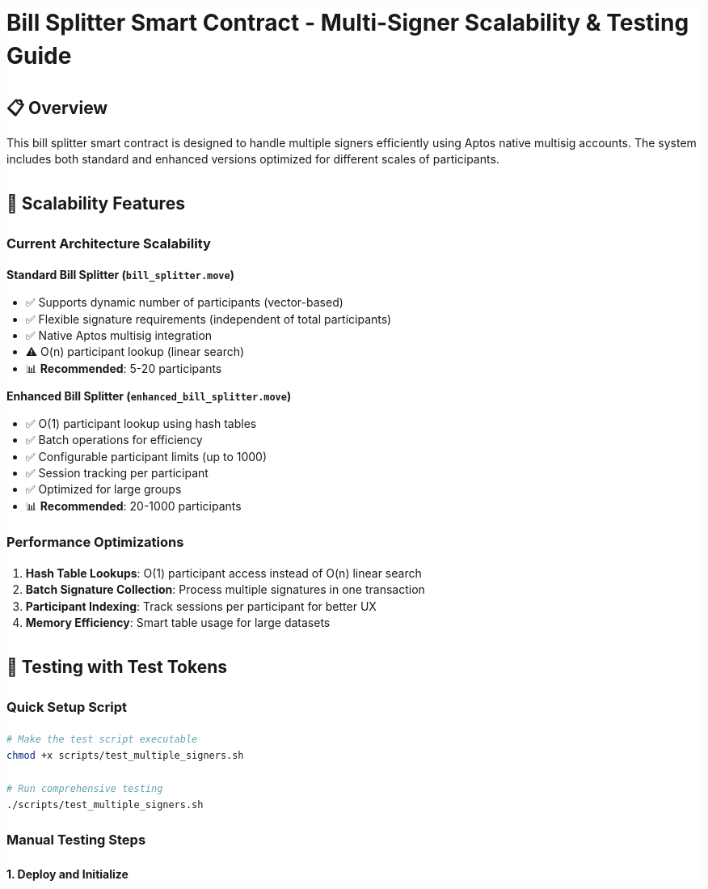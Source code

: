 # Bill Splitter Smart Contract - Multi-Signer Scalability & Testing Guide

## 📋 Overview

This bill splitter smart contract is designed to handle multiple signers efficiently using Aptos native multisig accounts. The system includes both standard and enhanced versions optimized for different scales of participants.

## 🚀 Scalability Features

### Current Architecture Scalability

**Standard Bill Splitter (`bill_splitter.move`)**
- ✅ Supports dynamic number of participants (vector-based)
- ✅ Flexible signature requirements (independent of total participants)
- ✅ Native Aptos multisig integration
- ⚠️ O(n) participant lookup (linear search)
- 📊 **Recommended**: 5-20 participants

**Enhanced Bill Splitter (`enhanced_bill_splitter.move`)**
- ✅ O(1) participant lookup using hash tables
- ✅ Batch operations for efficiency
- ✅ Configurable participant limits (up to 1000)
- ✅ Session tracking per participant
- ✅ Optimized for large groups
- 📊 **Recommended**: 20-1000 participants

### Performance Optimizations

1. **Hash Table Lookups**: O(1) participant access instead of O(n) linear search
2. **Batch Signature Collection**: Process multiple signatures in one transaction
3. **Participant Indexing**: Track sessions per participant for better UX
4. **Memory Efficiency**: Smart table usage for large datasets

## 🧪 Testing with Test Tokens

### Quick Setup Script

```bash
# Make the test script executable
chmod +x scripts/test_multiple_signers.sh

# Run comprehensive testing
./scripts/test_multiple_signers.sh
```

### Manual Testing Steps

#### 1. Deploy and Initialize
